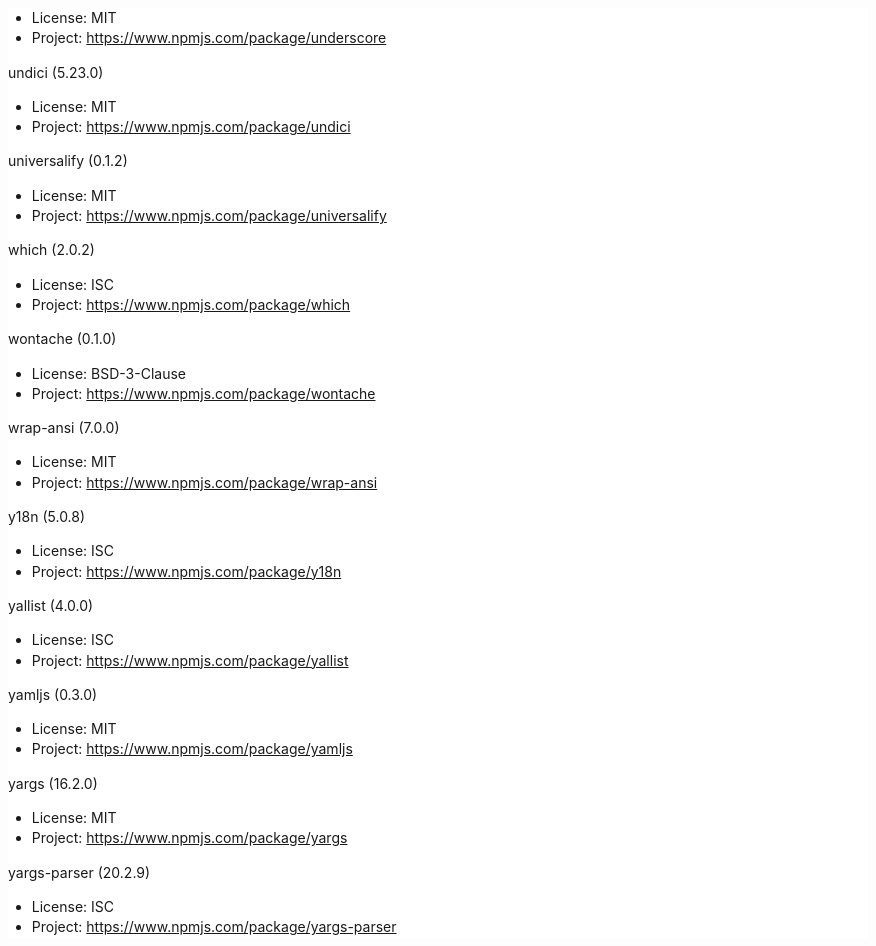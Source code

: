 - License: MIT
- Project: https://www.npmjs.com/package/underscore

undici (5.23.0)

- License: MIT
- Project: https://www.npmjs.com/package/undici

universalify (0.1.2)

- License: MIT
- Project: https://www.npmjs.com/package/universalify

which (2.0.2)

- License: ISC
- Project: https://www.npmjs.com/package/which

wontache (0.1.0)

- License: BSD-3-Clause
- Project: https://www.npmjs.com/package/wontache

wrap-ansi (7.0.0)

- License: MIT
- Project: https://www.npmjs.com/package/wrap-ansi

y18n (5.0.8)

- License: ISC
- Project: https://www.npmjs.com/package/y18n

yallist (4.0.0)

- License: ISC
- Project: https://www.npmjs.com/package/yallist

yamljs (0.3.0)

- License: MIT
- Project: https://www.npmjs.com/package/yamljs

yargs (16.2.0)

- License: MIT
- Project: https://www.npmjs.com/package/yargs

yargs-parser (20.2.9)

- License: ISC
- Project: https://www.npmjs.com/package/yargs-parser
